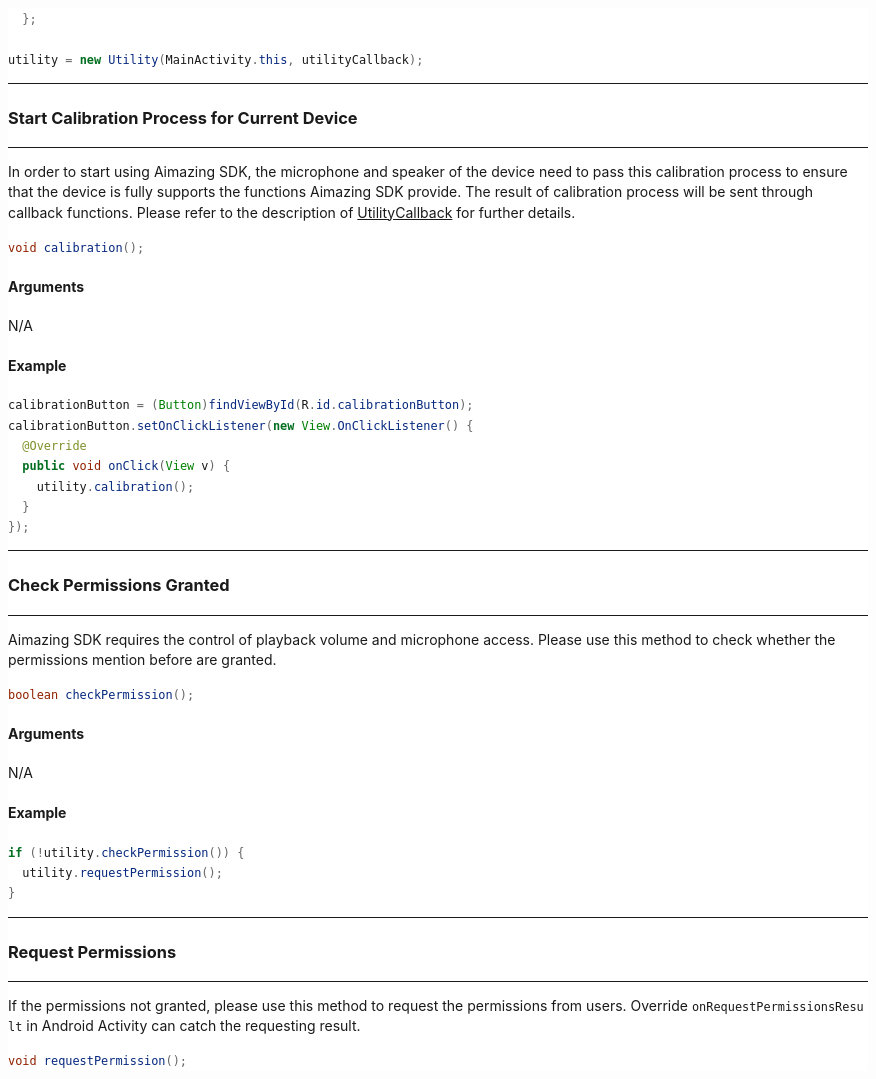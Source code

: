 ```java
  };

utility = new Utility(MainActivity.this, utilityCallback);
```
---
### Start Calibration Process for Current Device
---
In order to start using Aimazing SDK, the microphone and speaker of the device need to pass this calibration process to ensure that the device is fully supports the functions Aimazing SDK provide. The result of calibration process will be sent through callback functions. Please refer to the description of [UtilityCallback](https://app.nuclino.com/teams/13:23281/documents/850d0a7e-3a41-4164-a92f-23f1e34b69dc) for further details.
```java
void calibration();
```

#### Arguments
N/A

#### Example
```java
calibrationButton = (Button)findViewById(R.id.calibrationButton);
calibrationButton.setOnClickListener(new View.OnClickListener() {
  @Override
  public void onClick(View v) {
    utility.calibration();
  }
});
```
---
### Check Permissions Granted
---
Aimazing SDK requires the control of playback volume and microphone access. Please use this method to check whether the permissions mention before are granted.
```java
boolean checkPermission();
```

#### Arguments
N/A

#### Example
```java
if (!utility.checkPermission()) {
  utility.requestPermission();
}
```
---
### Request Permissions
---
If the permissions not granted, please use this method to request the permissions from users. Override `onRequestPermissionsResult` in Android Activity can catch the requesting result.
```java
void requestPermission();
```
